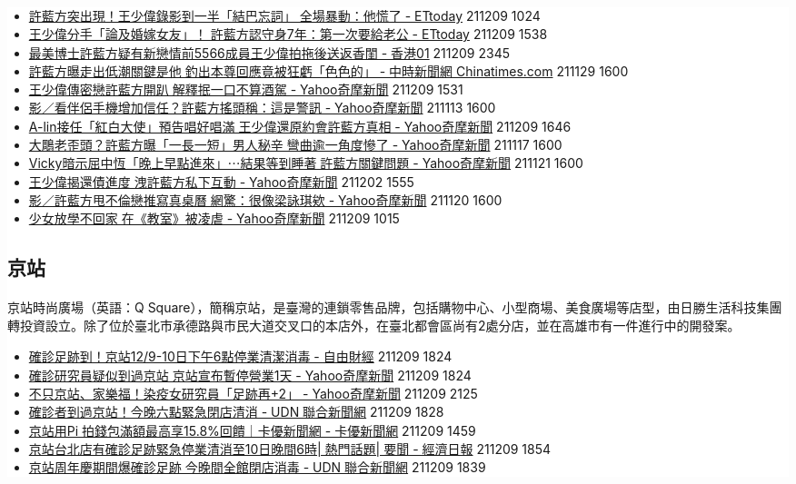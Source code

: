 - [許藍方突出現！王少偉錄影到一半「結巴忘詞」 全場暴動：他慌了 - ETtoday](https://star.ettoday.net/news/2141991?redirect=1 "許藍方突出現！王少偉錄影到一半「結巴忘詞」 全場暴動：他慌了 - ETtoday") 211209 1024
- [王少偉分手「論及婚嫁女友」！ 許藍方認守身7年：第一次要給老公 - ETtoday](https://star.ettoday.net/news/2142368?redirect=1 "王少偉分手「論及婚嫁女友」！ 許藍方認守身7年：第一次要給老公 - ETtoday") 211209 1538
- [最美博士許藍方疑有新戀情前5566成員王少偉拍拖後送返香閨 - 香港01](https://www.hk01.com/%E5%8D%B3%E6%99%82%E5%A8%9B%E6%A8%82/710555/%E6%9C%80%E7%BE%8E%E5%8D%9A%E5%A3%AB%E8%A8%B1%E8%97%8D%E6%96%B9%E7%96%91%E6%9C%89%E6%96%B0%E6%88%80%E6%83%85-%E5%89%8D5566%E6%88%90%E5%93%A1%E7%8E%8B%E5%B0%91%E5%81%89%E6%8B%8D%E6%8B%96%E5%BE%8C%E9%80%81%E8%BF%94%E9%A6%99%E9%96%A8 "最美博士許藍方疑有新戀情前5566成員王少偉拍拖後送返香閨 - 香港01") 211209 2345
- [許藍方曝走出低潮關鍵是他 釣出本尊回應竟被狂虧「色色的」 - 中時新聞網 Chinatimes.com](https://www.chinatimes.com/realtimenews/20211129002307-260404 "許藍方曝走出低潮關鍵是他 釣出本尊回應竟被狂虧「色色的」 - 中時新聞網 Chinatimes.com") 211129 1600
- [王少偉傳密戀許藍方開趴 解釋抿一口不算酒駕 - Yahoo奇摩新聞](https://tw.news.yahoo.com/%E7%8E%8B%E5%B0%91%E5%81%89%E5%82%B3%E5%AF%86%E6%88%80%E8%A8%B1%E8%97%8D%E6%96%B9%E9%96%8B%E8%B6%B4-%E8%A7%A3%E9%87%8B%E6%8A%BF-%E5%8F%A3%E4%B8%8D%E7%AE%97%E9%85%92%E9%A7%95-073123994.html "王少偉傳密戀許藍方開趴 解釋抿一口不算酒駕 - Yahoo奇摩新聞") 211209 1531
- [影／看伴侶手機增加信任？許藍方搖頭稱：這是警訊 - Yahoo奇摩新聞](https://tw.news.yahoo.com/%E5%BD%B1-%E7%9C%8B%E4%BC%B4%E4%BE%B6%E6%89%8B%E6%A9%9F%E5%A2%9E%E5%8A%A0%E4%BF%A1%E4%BB%BB-%E8%A8%B1%E8%97%8D%E6%96%B9%E6%90%96%E9%A0%AD%E7%A8%B1-%E9%80%99%E6%98%AF%E8%AD%A6%E8%A8%8A-040702944.html "影／看伴侶手機增加信任？許藍方搖頭稱：這是警訊 - Yahoo奇摩新聞") 211113 1600
- [A-lin接任「紅白大使」預告唱好唱滿 王少偉還原約會許藍方真相 - Yahoo奇摩新聞](https://tw.news.yahoo.com/lin%E6%8E%A5%E4%BB%BB-%E7%B4%85%E7%99%BD%E5%A4%A7%E4%BD%BF-%E9%A0%90%E5%91%8A%E5%94%B1%E5%A5%BD%E5%94%B1%E6%BB%BF-%E7%8E%8B%E5%B0%91%E5%81%89%E9%82%84%E5%8E%9F%E7%B4%84%E6%9C%83%E8%A8%B1%E8%97%8D%E6%96%B9%E7%9C%9F%E7%9B%B8-084634779.html "A-lin接任「紅白大使」預告唱好唱滿 王少偉還原約會許藍方真相 - Yahoo奇摩新聞") 211209 1646
- [大鵰老歪頭？許藍方曝「一長一短」男人秘辛 彎曲逾一角度慘了 - Yahoo奇摩新聞](https://tw.news.yahoo.com/%E5%A4%A7%E9%B5%B0%E8%80%81%E6%AD%AA%E9%A0%AD-%E8%A8%B1%E8%97%8D%E6%96%B9%E6%9B%9D-%E9%95%B7-%E7%9F%AD-%E7%94%B7%E4%BA%BA%E7%A7%98%E8%BE%9B-022454612.html "大鵰老歪頭？許藍方曝「一長一短」男人秘辛 彎曲逾一角度慘了 - Yahoo奇摩新聞") 211117 1600
- [Vicky暗示屈中恆「晚上早點進來」⋯結果等到睡著 許藍方關鍵問題 - Yahoo奇摩新聞](https://tw.news.yahoo.com/vicky%E6%9A%97%E7%A4%BA%E5%B1%88%E4%B8%AD%E6%81%86%E3%80%8C%E6%99%9A%E4%B8%8A%E6%97%A9%E9%BB%9E%E9%80%B2%E4%BE%86%E3%80%8D%E2%8B%AF%E7%B5%90%E6%9E%9C%E7%AD%89%E5%88%B0%E7%9D%A1%E8%91%97-%E8%A8%B1%E8%97%8D%E6%96%B9%E9%97%9C%E9%8D%B5%E5%95%8F%E9%A1%8C-130736028.html "Vicky暗示屈中恆「晚上早點進來」⋯結果等到睡著 許藍方關鍵問題 - Yahoo奇摩新聞") 211121 1600
- [王少偉揭還債進度 洩許藍方私下互動 - Yahoo奇摩新聞](https://tw.news.yahoo.com/%E7%8E%8B%E5%B0%91%E5%81%89%E6%8F%AD%E9%82%84%E5%82%B5%E9%80%B2%E5%BA%A6-%E6%B4%A9%E8%A8%B1%E8%97%8D%E6%96%B9%E7%A7%81%E4%B8%8B%E4%BA%92%E5%8B%95-075502985.html "王少偉揭還債進度 洩許藍方私下互動 - Yahoo奇摩新聞") 211202 1555
- [影／許藍方甩不倫戀推寫真桌曆 網驚：很像梁詠琪欸 - Yahoo奇摩新聞](https://tw.yahoo.com/tv/%E5%BD%B1-%E8%A8%B1%E8%97%8D%E6%96%B9%E7%94%A9%E4%B8%8D%E5%80%AB%E6%88%80%E6%8E%A8%E5%AF%AB%E7%9C%9F%E6%A1%8C%E6%9B%86-%E7%B6%B2%E9%A9%9A-%E5%BE%88%E5%83%8F%E6%A2%81%E8%A9%A0%E7%90%AA%E6%AC%B8-073036091.html "影／許藍方甩不倫戀推寫真桌曆 網驚：很像梁詠琪欸 - Yahoo奇摩新聞") 211120 1600
- [少女放學不回家 在《教室》被凌虐 - Yahoo奇摩新聞](https://tw.news.yahoo.com/%E5%B0%91%E5%A5%B3%E6%94%BE%E5%AD%B8%E4%B8%8D%E5%9B%9E%E5%AE%B6-%E5%9C%A8-%E6%95%99%E5%AE%A4-%E8%A2%AB%E5%87%8C%E8%99%90-081246122.html "少女放學不回家 在《教室》被凌虐 - Yahoo奇摩新聞") 211209 1015

## 京站

京站時尚廣場（英語：Q Square），簡稱京站，是臺灣的連鎖零售品牌，包括購物中心、小型商場、美食廣場等店型，由日勝生活科技集團轉投資設立。除了位於臺北市承德路與市民大道交叉口的本店外，在臺北都會區尚有2處分店，並在高雄市有一件進行中的開發案。
- [確診足跡到！京站12/9-10日下午6點停業清潔消毒 - 自由財經](https://ec.ltn.com.tw/article/breakingnews/3763420 "確診足跡到！京站12/9-10日下午6點停業清潔消毒 - 自由財經") 211209 1824
- [確診研究員疑似到過京站 京站宣布暫停營業1天 - Yahoo奇摩新聞](https://tw.news.yahoo.com/%E7%A2%BA%E8%A8%BA%E7%A0%94%E7%A9%B6%E5%93%A1%E7%96%91%E4%BC%BC%E5%88%B0%E9%81%8E%E4%BA%AC%E7%AB%99-%E4%BA%AC%E7%AB%99%E5%AE%A3%E5%B8%83%E6%9A%AB%E5%81%9C%E7%87%9F%E6%A5%AD1%E5%A4%A9-102435294.html "確診研究員疑似到過京站 京站宣布暫停營業1天 - Yahoo奇摩新聞") 211209 1824
- [不只京站、家樂福！染疫女研究員「足跡再+2」 - Yahoo奇摩新聞](https://tw.news.yahoo.com/%E4%B8%8D%E5%8F%AA%E4%BA%AC%E7%AB%99-%E5%AE%B6%E6%A8%82%E7%A6%8F-%E6%9F%93%E7%96%AB%E5%A5%B3%E7%A0%94%E7%A9%B6%E5%93%A1-%E8%B6%B3%E8%B7%A1%E5%86%8D-1-130403198.html "不只京站、家樂福！染疫女研究員「足跡再+2」 - Yahoo奇摩新聞") 211209 2125
- [確診者到過京站！今晚六點緊急閉店清消 - UDN 聯合新聞網](https://udn.com/news/story/120940/5950244?from=udn-ch1_breaknews-1-cate1-news "確診者到過京站！今晚六點緊急閉店清消 - UDN 聯合新聞網") 211209 1828
- [京站用Pi 拍錢包滿額最高享15.8%回饋｜卡優新聞網 - 卡優新聞網](https://www.cardu.com.tw/mpay/detail.php?37784 "京站用Pi 拍錢包滿額最高享15.8%回饋｜卡優新聞網 - 卡優新聞網") 211209 1459
- [京站台北店有確診足跡緊急停業清消至10日晚間6時| 熱門話題| 要聞 - 經濟日報](https://money.udn.com/money/story/5648/5950307?from=edn_newest_index "京站台北店有確診足跡緊急停業清消至10日晚間6時| 熱門話題| 要聞 - 經濟日報") 211209 1854
- [京站周年慶期間爆確診足跡 今晚間全館閉店消毒 - UDN 聯合新聞網](https://udn.com/news/story/7266/5950274?from=udn-ch1_breaknews-1-cate9-news "京站周年慶期間爆確診足跡 今晚間全館閉店消毒 - UDN 聯合新聞網") 211209 1839